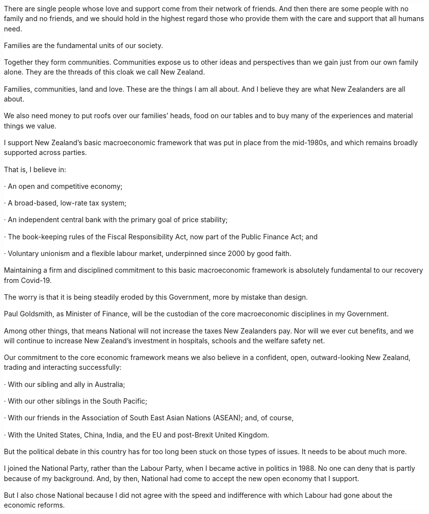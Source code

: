 There are single people whose love and support come from their network of friends. And then there are some people with no family and no friends, and we should hold in the highest regard those who provide them with the care and support that all humans need.

Families are the fundamental units of our society.

Together they form communities. Communities expose us to other ideas and perspectives than we gain just from our own family alone. They are the threads of this cloak we call New Zealand.

Families, communities, land and love. These are the things I am all about. And I believe they are what New Zealanders are all about.

We also need money to put roofs over our families’ heads, food on our tables and to buy many of the experiences and material things we value.

I support New Zealand’s basic macroeconomic framework that was put in place from the mid-1980s, and which remains broadly supported across parties.

That is, I believe in:

· An open and competitive economy;

· A broad-based, low-rate tax system;

· An independent central bank with the primary goal of price stability;

· The book-keeping rules of the Fiscal Responsibility Act, now part of the Public Finance Act; and

· Voluntary unionism and a flexible labour market, underpinned since 2000 by good faith.

Maintaining a firm and disciplined commitment to this basic macroeconomic framework is absolutely fundamental to our recovery from Covid-19.

The worry is that it is being steadily eroded by this Government, more by mistake than design.

Paul Goldsmith, as Minister of Finance, will be the custodian of the core macroeconomic disciplines in my Government.

Among other things, that means National will not increase the taxes New Zealanders pay. Nor will we ever cut benefits, and we will continue to increase New Zealand’s investment in hospitals, schools and the welfare safety net.

Our commitment to the core economic framework means we also believe in a confident, open, outward-looking New Zealand, trading and interacting successfully:

· With our sibling and ally in Australia;

· With our other siblings in the South Pacific;

· With our friends in the Association of South East Asian Nations (ASEAN); and, of course,

· With the United States, China, India, and the EU and post-Brexit United Kingdom.

But the political debate in this country has for too long been stuck on those types of issues. It needs to be about much more.

I joined the National Party, rather than the Labour Party, when I became active in politics in 1988. No one can deny that is partly because of my background. And, by then, National had come to accept the new open economy that I support.

But I also chose National because I did not agree with the speed and indifference with which Labour had gone about the economic reforms.
